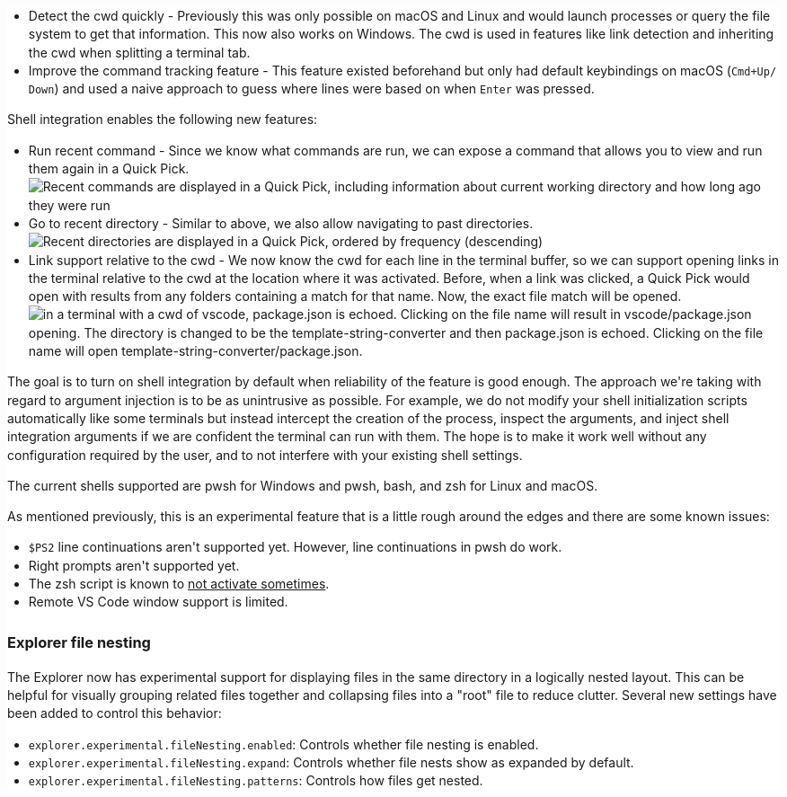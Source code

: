 -   Detect the cwd quickly - Previously this was only possible on macOS and
    Linux and would launch processes or query the file system to get that
    information. This now also works on Windows. The cwd is used in features
    like link detection and inheriting the cwd when splitting a terminal tab.
-   Improve the command tracking feature - This feature existed beforehand but
    only had default keybindings on macOS (`Cmd+Up/Down`) and used a naive
    approach to guess where lines were based on when `Enter` was pressed.

Shell integration enables the following new features:

-   Run recent command - Since we know what commands are run, we can expose a
    command that allows you to view and run them again in a Quick Pick.
    ![Recent commands are displayed in a Quick Pick, including information about current working directory and how long ago they were run](images/1_64/terminal-recent-command.png)
-   Go to recent directory - Similar to above, we also allow navigating to past
    directories.
    ![Recent directories are displayed in a Quick Pick, ordered by frequency (descending)](images/1_64/terminal-recent-directory.png)
-   Link support relative to the cwd - We now know the cwd for each line in the
    terminal buffer, so we can support opening links in the terminal relative to
    the cwd at the location where it was activated. Before, when a link was
    clicked, a Quick Pick would open with results from any folders containing a
    match for that name. Now, the exact file match will be opened.
    ![in a terminal with a cwd of vscode, package.json is echoed. Clicking on the file name will result in vscode/package.json opening. The directory is changed to be the template-string-converter and then package.json is echoed. Clicking on the file name will open template-string-converter/package.json.](images/1_64/relative-cwd-link.png)

The goal is to turn on shell integration by default when reliability of the
feature is good enough. The approach we're taking with regard to argument
injection is to be as unintrusive as possible. For example, we do not modify
your shell initialization scripts automatically like some terminals but instead
intercept the creation of the process, inspect the arguments, and inject shell
integration arguments if we are confident the terminal can run with them. The
hope is to make it work well without any configuration required by the user, and
to not interfere with your existing shell settings.

The current shells supported are pwsh for Windows and pwsh, bash, and zsh for
Linux and macOS.

As mentioned previously, this is an experimental feature that is a little rough
around the edges and there are some known issues:

-   `$PS2` line continuations aren't supported yet. However, line continuations
    in pwsh do work.
-   Right prompts aren't supported yet.
-   The zsh script is known to
    [not activate sometimes](https://github.com/microsoft/vscode/issues/141620).
-   Remote VS Code window support is limited.

### Explorer file nesting

The Explorer now has experimental support for displaying files in the same
directory in a logically nested layout. This can be helpful for visually
grouping related files together and collapsing files into a "root" file to
reduce clutter. Several new settings have been added to control this behavior:

-   `explorer.experimental.fileNesting.enabled`: Controls whether file nesting
    is enabled.
-   `explorer.experimental.fileNesting.expand`: Controls whether file nests show
    as expanded by default.
-   `explorer.experimental.fileNesting.patterns`: Controls how files get nested.
